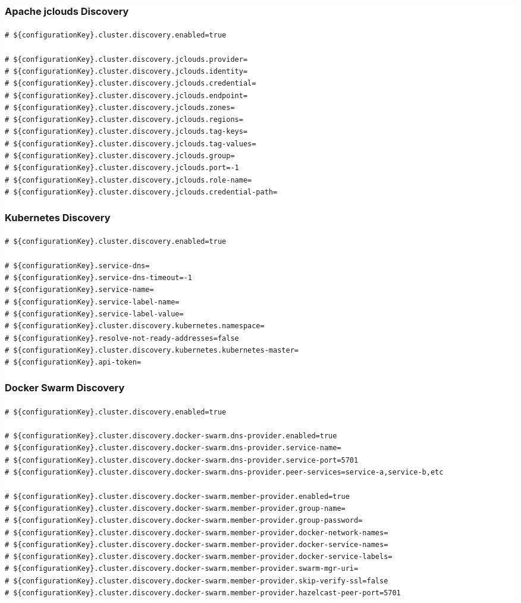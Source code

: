 ### Apache jclouds Discovery

```properties
# ${configurationKey}.cluster.discovery.enabled=true

# ${configurationKey}.cluster.discovery.jclouds.provider=
# ${configurationKey}.cluster.discovery.jclouds.identity=
# ${configurationKey}.cluster.discovery.jclouds.credential=
# ${configurationKey}.cluster.discovery.jclouds.endpoint=
# ${configurationKey}.cluster.discovery.jclouds.zones=
# ${configurationKey}.cluster.discovery.jclouds.regions=
# ${configurationKey}.cluster.discovery.jclouds.tag-keys=
# ${configurationKey}.cluster.discovery.jclouds.tag-values=
# ${configurationKey}.cluster.discovery.jclouds.group=
# ${configurationKey}.cluster.discovery.jclouds.port=-1
# ${configurationKey}.cluster.discovery.jclouds.role-name=
# ${configurationKey}.cluster.discovery.jclouds.credential-path=
```

### Kubernetes Discovery

```properties
# ${configurationKey}.cluster.discovery.enabled=true

# ${configurationKey}.service-dns=
# ${configurationKey}.service-dns-timeout=-1
# ${configurationKey}.service-name=
# ${configurationKey}.service-label-name=
# ${configurationKey}.service-label-value=
# ${configurationKey}.cluster.discovery.kubernetes.namespace=
# ${configurationKey}.resolve-not-ready-addresses=false
# ${configurationKey}.cluster.discovery.kubernetes.kubernetes-master=
# ${configurationKey}.api-token=
```

### Docker Swarm Discovery

```properties
# ${configurationKey}.cluster.discovery.enabled=true

# ${configurationKey}.cluster.discovery.docker-swarm.dns-provider.enabled=true
# ${configurationKey}.cluster.discovery.docker-swarm.dns-provider.service-name=
# ${configurationKey}.cluster.discovery.docker-swarm.dns-provider.service-port=5701
# ${configurationKey}.cluster.discovery.docker-swarm.dns-provider.peer-services=service-a,service-b,etc

# ${configurationKey}.cluster.discovery.docker-swarm.member-provider.enabled=true
# ${configurationKey}.cluster.discovery.docker-swarm.member-provider.group-name=
# ${configurationKey}.cluster.discovery.docker-swarm.member-provider.group-password=
# ${configurationKey}.cluster.discovery.docker-swarm.member-provider.docker-network-names=
# ${configurationKey}.cluster.discovery.docker-swarm.member-provider.docker-service-names=
# ${configurationKey}.cluster.discovery.docker-swarm.member-provider.docker-service-labels=
# ${configurationKey}.cluster.discovery.docker-swarm.member-provider.swarm-mgr-uri=
# ${configurationKey}.cluster.discovery.docker-swarm.member-provider.skip-verify-ssl=false
# ${configurationKey}.cluster.discovery.docker-swarm.member-provider.hazelcast-peer-port=5701
```
